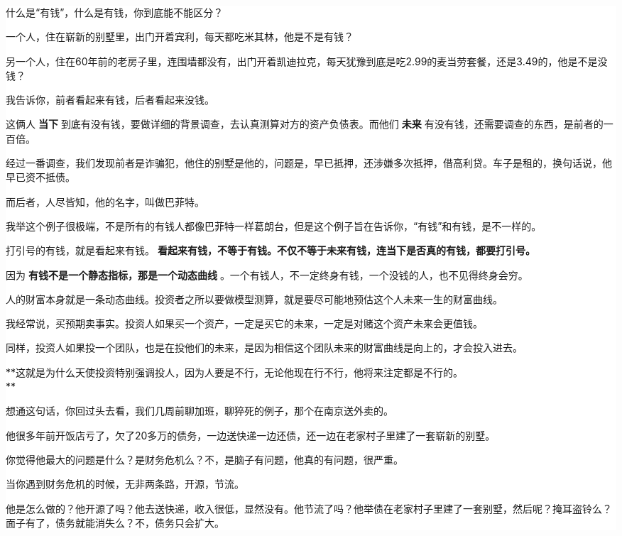   

什么是“有钱”，什么是有钱，你到底能不能区分？  

  

一个人，住在崭新的别墅里，出门开着宾利，每天都吃米其林，他是不是有钱？  

  

另一个人，住在60年前的老房子里，连围墙都没有，出门开着凯迪拉克，每天犹豫到底是吃2.99的麦当劳套餐，还是3.49的，他是不是没钱？  

  

我告诉你，前者看起来有钱，后者看起来没钱。

  

这俩人 **当下** 到底有没有钱，要做详细的背景调查，去认真测算对方的资产负债表。而他们 **未来** 有没有钱，还需要调查的东西，是前者的一百倍。  

  

经过一番调查，我们发现前者是诈骗犯，他住的别墅是他的，问题是，早已抵押，还涉嫌多次抵押，借高利贷。车子是租的，换句话说，他早已资不抵债。  

  

而后者，人尽皆知，他的名字，叫做巴菲特。

  

我举这个例子很极端，不是所有的有钱人都像巴菲特一样葛朗台，但是这个例子旨在告诉你，“有钱”和有钱，是不一样的。  

  

打引号的有钱，就是看起来有钱。 **看起来有钱，不等于有钱。不仅不等于未来有钱，连当下是否真的有钱，都要打引号。**

  

因为 **有钱不是一个静态指标，那是一个动态曲线** 。一个有钱人，不一定终身有钱，一个没钱的人，也不见得终身会穷。

  

人的财富本身就是一条动态曲线。投资者之所以要做模型测算，就是要尽可能地预估这个人未来一生的财富曲线。  

  

我经常说，买预期卖事实。投资人如果买一个资产，一定是买它的未来，一定是对赌这个资产未来会更值钱。  

  

同样，投资人如果投一个团队，也是在投他们的未来，是因为相信这个团队未来的财富曲线是向上的，才会投入进去。

  

 **这就是为什么天使投资特别强调投人，因为人要是不行，无论他现在行不行，他将来注定都是不行的。  
**

  

想通这句话，你回过头去看，我们几周前聊加班，聊猝死的例子，那个在南京送外卖的。

  

他很多年前开饭店亏了，欠了20多万的债务，一边送快递一边还债，还一边在老家村子里建了一套崭新的别墅。  

  

你觉得他最大的问题是什么？是财务危机么？不，是脑子有问题，他真的有问题，很严重。  

  

当你遇到财务危机的时候，无非两条路，开源，节流。  

  

他是怎么做的？他开源了吗？他去送快递，收入很低，显然没有。他节流了吗？他举债在老家村子里建了一套别墅，然后呢？掩耳盗铃么？面子有了，债务就能消失么？不，债务只会扩大。
